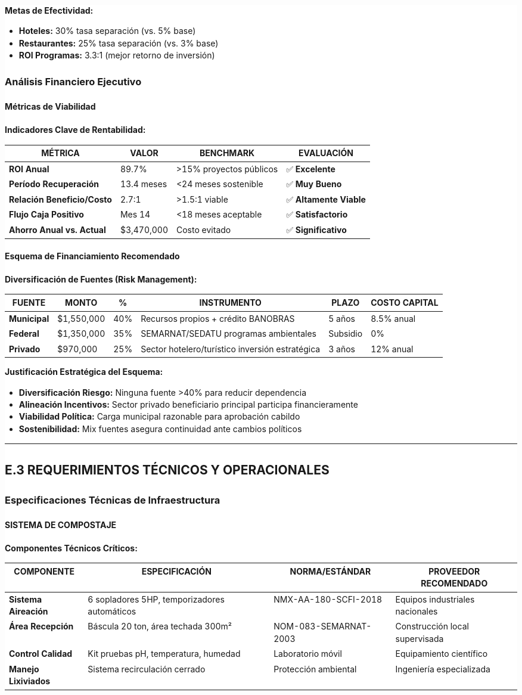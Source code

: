 **Metas de Efectividad:**
- **Hoteles:** 30% tasa separación (vs. 5% base)
- **Restaurantes:** 25% tasa separación (vs. 3% base)
- **ROI Programas:** 3.3:1 (mejor retorno de inversión)

### **Análisis Financiero Ejecutivo**

#### **Métricas de Viabilidad**

**Indicadores Clave de Rentabilidad:**

| **MÉTRICA** | **VALOR** | **BENCHMARK** | **EVALUACIÓN** |
|-------------|-----------|----------------|----------------|
| **ROI Anual** | 89.7% | >15% proyectos públicos | ✅ **Excelente** |
| **Período Recuperación** | 13.4 meses | <24 meses sostenible | ✅ **Muy Bueno** |
| **Relación Beneficio/Costo** | 2.7:1 | >1.5:1 viable | ✅ **Altamente Viable** |
| **Flujo Caja Positivo** | Mes 14 | <18 meses aceptable | ✅ **Satisfactorio** |
| **Ahorro Anual vs. Actual** | $3,470,000 | Costo evitado | ✅ **Significativo** |

#### **Esquema de Financiamiento Recomendado**

**Diversificación de Fuentes (Risk Management):**

| **FUENTE** | **MONTO** | **%** | **INSTRUMENTO** | **PLAZO** | **COSTO CAPITAL** |
|------------|-----------|-------|-----------------|-----------|-------------------|
| **Municipal** | $1,550,000 | 40% | Recursos propios + crédito BANOBRAS | 5 años | 8.5% anual |
| **Federal** | $1,350,000 | 35% | SEMARNAT/SEDATU programas ambientales | Subsidio | 0% |
| **Privado** | $970,000 | 25% | Sector hotelero/turístico inversión estratégica | 3 años | 12% anual |

**Justificación Estratégica del Esquema:**
- **Diversificación Riesgo:** Ninguna fuente >40% para reducir dependencia
- **Alineación Incentivos:** Sector privado beneficiario principal participa financieramente
- **Viabilidad Política:** Carga municipal razonable para aprobación cabildo
- **Sostenibilidad:** Mix fuentes asegura continuidad ante cambios políticos

---

## E.3 REQUERIMIENTOS TÉCNICOS Y OPERACIONALES

### **Especificaciones Técnicas de Infraestructura**

#### **SISTEMA DE COMPOSTAJE**

**Componentes Técnicos Críticos:**

| **COMPONENTE** | **ESPECIFICACIÓN** | **NORMA/ESTÁNDAR** | **PROVEEDOR RECOMENDADO** |
|-----------------|-------------------|-------------------|-------------------------|
| **Sistema Aireación** | 6 sopladores 5HP, temporizadores automáticos | NMX-AA-180-SCFI-2018 | Equipos industriales nacionales |
| **Área Recepción** | Báscula 20 ton, área techada 300m² | NOM-083-SEMARNAT-2003 | Construcción local supervisada |
| **Control Calidad** | Kit pruebas pH, temperatura, humedad | Laboratorio móvil | Equipamiento científico |
| **Manejo Lixiviados** | Sistema recirculación cerrado | Protección ambiental | Ingeniería especializada |
